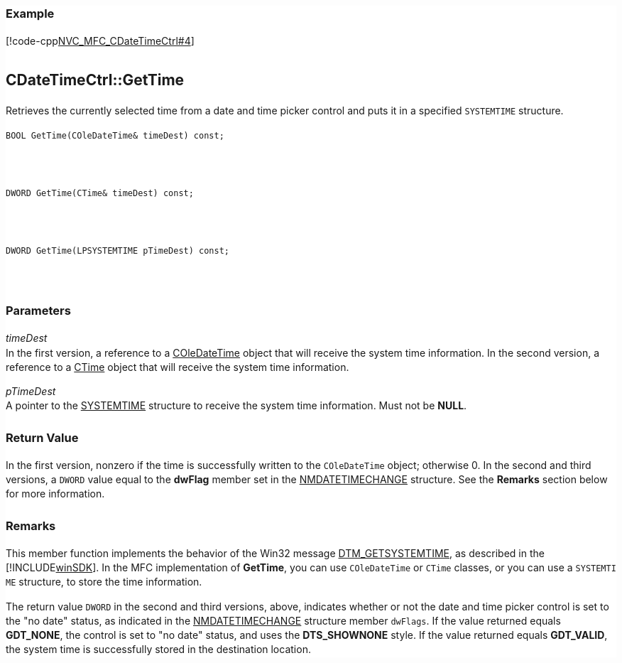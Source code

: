 ### Example  
 [!code-cpp[NVC_MFC_CDateTimeCtrl#4](../../mfc/reference/codesnippet/CPP/cdatetimectrl-class_7.cpp)]  
  
##  <a name="cdatetimectrl__gettime"></a>  CDateTimeCtrl::GetTime  
 Retrieves the currently selected time from a date and time picker control and puts it in a specified `SYSTEMTIME` structure.  
  
```  
BOOL GetTime(COleDateTime& timeDest) const;

 
 
DWORD GetTime(CTime& timeDest) const;

 
 
DWORD GetTime(LPSYSTEMTIME pTimeDest) const;

 
```  
  
### Parameters  
 *timeDest*  
 In the first version, a reference to a [COleDateTime](../../atl-mfc-shared/reference/coledatetime-class.md) object that will receive the system time information. In the second version, a reference to a [CTime](../../atl-mfc-shared/reference/ctime-class.md) object that will receive the system time information.  
  
 *pTimeDest*  
 A pointer to the [SYSTEMTIME](http://msdn.microsoft.com/library/windows/desktop/ms724950) structure to receive the system time information. Must not be **NULL**.  
  
### Return Value  
 In the first version, nonzero if the time is successfully written to the `COleDateTime` object; otherwise 0. In the second and third versions, a `DWORD` value equal to the **dwFlag** member set in the [NMDATETIMECHANGE](http://msdn.microsoft.com/library/windows/desktop/bb761730) structure. See the **Remarks** section below for more information.  
  
### Remarks  
 This member function implements the behavior of the Win32 message [DTM_GETSYSTEMTIME](http://msdn.microsoft.com/library/windows/desktop/bb761769), as described in the [!INCLUDE[winSDK](../../atl/includes/winsdk_md.md)]. In the MFC implementation of **GetTime**, you can use `COleDateTime` or `CTime` classes, or you can use a `SYSTEMTIME` structure, to store the time information.  
  
 The return value `DWORD` in the second and third versions, above, indicates whether or not the date and time picker control is set to the "no date" status, as indicated in the [NMDATETIMECHANGE](http://msdn.microsoft.com/library/windows/desktop/bb761730) structure member `dwFlags`. If the value returned equals **GDT_NONE**, the control is set to "no date" status, and uses the **DTS_SHOWNONE** style. If the value returned equals **GDT_VALID**, the system time is successfully stored in the destination location.  
  